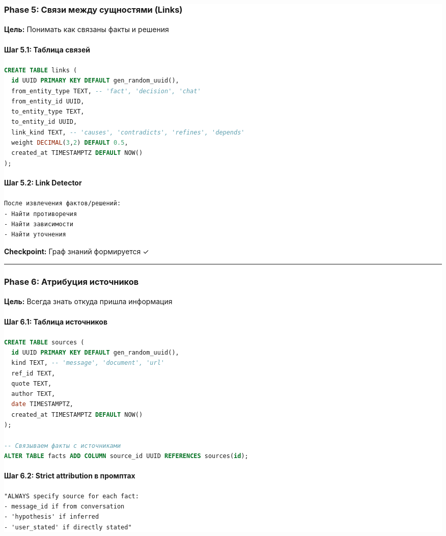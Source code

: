 ### Phase 5: Связи между сущностями (Links)
**Цель:** Понимать как связаны факты и решения

#### Шаг 5.1: Таблица связей
```sql
CREATE TABLE links (
  id UUID PRIMARY KEY DEFAULT gen_random_uuid(),
  from_entity_type TEXT, -- 'fact', 'decision', 'chat'
  from_entity_id UUID,
  to_entity_type TEXT,
  to_entity_id UUID,
  link_kind TEXT, -- 'causes', 'contradicts', 'refines', 'depends'
  weight DECIMAL(3,2) DEFAULT 0.5,
  created_at TIMESTAMPTZ DEFAULT NOW()
);
```

#### Шаг 5.2: Link Detector
```
После извлечения фактов/решений:
- Найти противоречия
- Найти зависимости
- Найти уточнения
```

**Checkpoint:** Граф знаний формируется ✓

---

### Phase 6: Атрибуция источников
**Цель:** Всегда знать откуда пришла информация

#### Шаг 6.1: Таблица источников
```sql
CREATE TABLE sources (
  id UUID PRIMARY KEY DEFAULT gen_random_uuid(),
  kind TEXT, -- 'message', 'document', 'url'
  ref_id TEXT,
  quote TEXT,
  author TEXT,
  date TIMESTAMPTZ,
  created_at TIMESTAMPTZ DEFAULT NOW()
);

-- Связываем факты с источниками
ALTER TABLE facts ADD COLUMN source_id UUID REFERENCES sources(id);
```

#### Шаг 6.2: Strict attribution в промптах
```
"ALWAYS specify source for each fact:
- message_id if from conversation
- 'hypothesis' if inferred
- 'user_stated' if directly stated"
```
